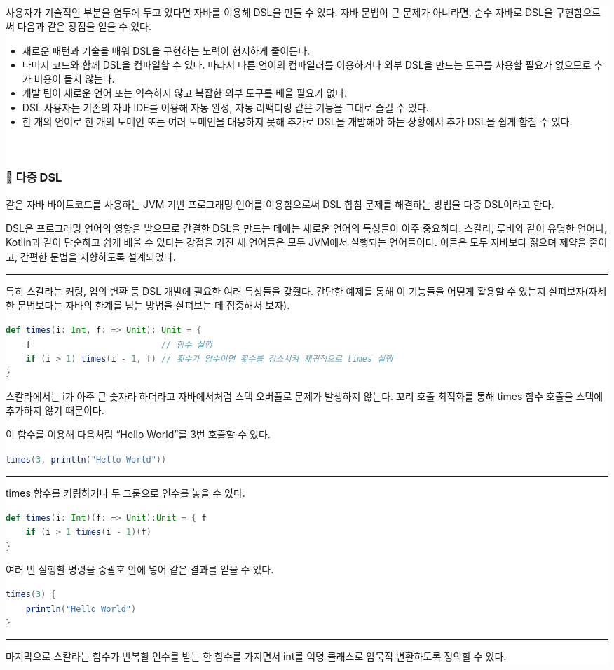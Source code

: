 사용자가 기술적인 부분을 염두에 두고 있다면 자바를 이용헤 DSL을 만들 수 있다. 자바 문법이 큰 문제가 아니라면, 순수 자바로 DSL을 구현함으로써 다음과 같은 장점을 얻을 수 있다.

- 새로운 패턴과 기술을 배워 DSL을 구현하는 노력이 현저하게 줄어든다.
- 나머지 코드와 함께 DSL을 컴파일할 수 있다. 따라서 다른 언어의 컴파일러를 이용하거나 외부 DSL을 만드는 도구를 사용할 필요가 없으므로 추가 비용이 들지 않는다.
- 개발 팀이 새로운 언어 또는 익숙하지 않고 복잡한 외부 도구를 배울 필요가 없다.
- DSL 사용자는 기존의 자바 IDE를 이용해 자동 완성, 자동 리팩터링 같은 기능을 그대로 즐길 수 있다.
- 한 개의 언어로 한 개의 도메인 또는 여러 도메인을 대응하지 못해 추가로 DSL을 개발해야 하는 상황에서 추가 DSL을 쉽게 합칠 수 있다.

<br>

### 📌 다중 DSL

같은 자바 바이트코드를 사용하는 JVM 기반 프로그래밍 언어를 이용함으로써 DSL 합침 문제를 해결하는 방법을 다중 DSL이라고 한다.

DSL은 프로그래밍 언어의 영향을 받으므로 간결한 DSL을 만드는 데에는 새로운 언어의 특성들이 아주 중요하다. 스칼라, 루비와 같이 유명한 언어나, Kotlin과 같이 단순하고 쉽게 배울 수 있다는 강점을 가진 새 언어들은 모두 JVM에서 실행되는 언어들이다. 이들은 모두 자바보다 젊으며 제약을 줄이고, 간편한 문법을 지향하도록 설계되었다.

---

특히 스칼라는 커링, 임의 변환 등 DSL 개발에 필요한 여러 특성들을 갖췄다. 간단한 예제를 통해 이 기능들을 어떻게 활용할 수 있는지 살펴보자(자세한 문법보다는 자바의 한계를 넘는 방법을 살펴보는 데 집중해서 보자).

```scala
def times(i: Int, f: => Unit): Unit = {
    f                          // 함수 실행
    if (i > 1) times(i - 1, f) // 횟수가 양수이면 횟수를 감소시켜 재귀적으로 times 실행
}
```

스칼라에서는 i가 아주 큰 숫자라 하더라고 자바에서처럼 스택 오버플로 문제가 발생하지 않는다. 꼬리 호출 최적화를 통해 times 함수 호출을 스택에 추가하지 않기 때문이다. 

이 함수를 이용해 다음처럼 “Hello World”를 3번 호출할 수 있다.

```scala
times(3, println("Hello World"))
```

---

times 함수를 커링하거나 두 그룹으로 인수를 놓을 수 있다.

```scala
def times(i: Int)(f: => Unit):Unit = { f
    if (i > 1 times(i - 1)(f)
}
```

여러 번 실행할 명령을 중괄호 안에 넣어 같은 결과를 얻을 수 있다.

```scala
times(3) {
    println("Hello World")
}
```

---

마지막으로 스칼라는 함수가 반복할 인수를 받는 한 함수를 가지면서 int를 익명 클래스로 암묵적 변환하도록 정의할 수 있다. 
